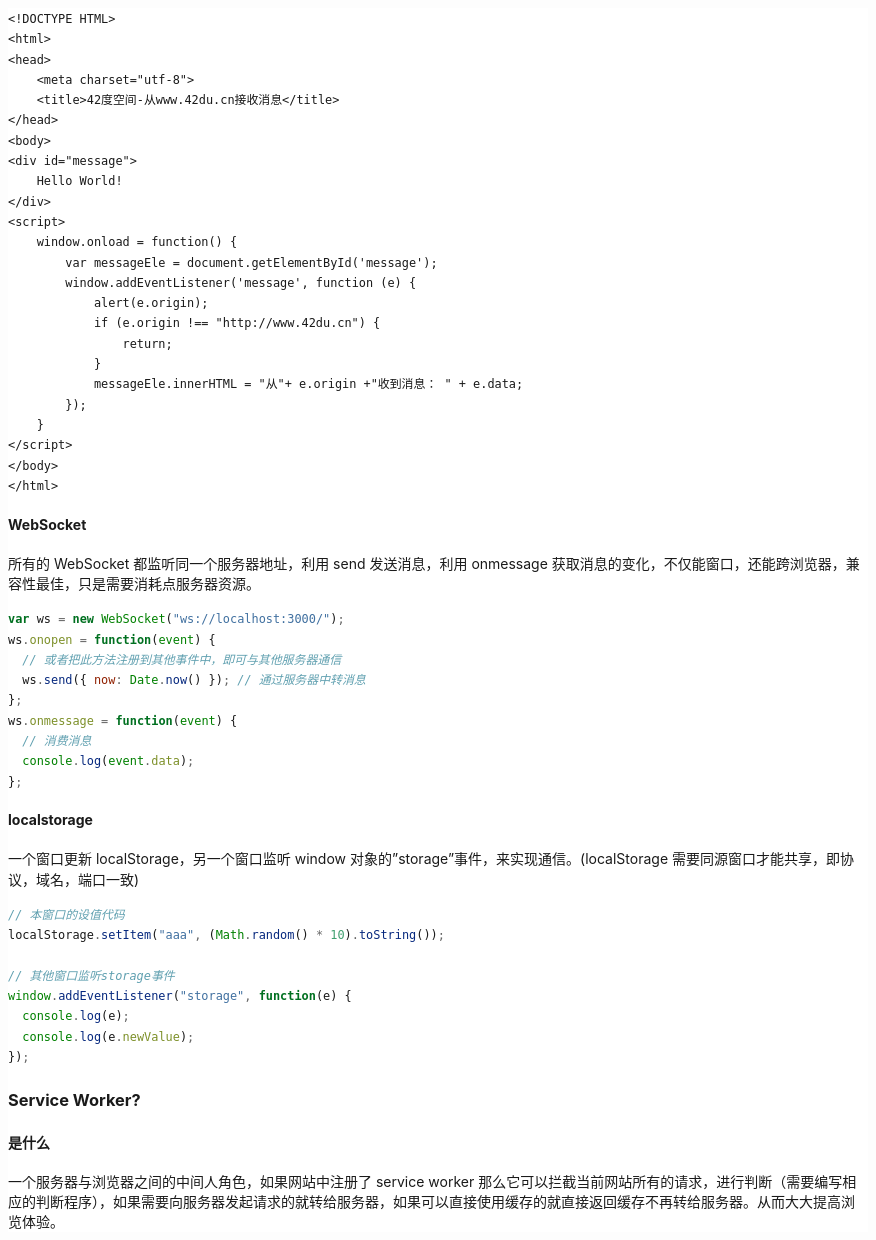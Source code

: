 ```
<!DOCTYPE HTML>
<html>
<head>
    <meta charset="utf-8">
    <title>42度空间-从www.42du.cn接收消息</title>
</head>
<body>
<div id="message">
    Hello World!
</div>
<script>
    window.onload = function() {
        var messageEle = document.getElementById('message');
        window.addEventListener('message', function (e) {
            alert(e.origin);
            if (e.origin !== "http://www.42du.cn") {
                return;
            }
            messageEle.innerHTML = "从"+ e.origin +"收到消息： " + e.data;
        });
    }
</script>
</body>
</html>
```
#### WebSocket
所有的 WebSocket 都监听同一个服务器地址，利用 send 发送消息，利用 onmessage 获取消息的变化，不仅能窗口，还能跨浏览器，兼容性最佳，只是需要消耗点服务器资源。
```js
var ws = new WebSocket("ws://localhost:3000/");
ws.onopen = function(event) {
  // 或者把此方法注册到其他事件中，即可与其他服务器通信
  ws.send({ now: Date.now() }); // 通过服务器中转消息
};
ws.onmessage = function(event) {
  // 消费消息
  console.log(event.data);
};
```
#### localstorage
一个窗口更新 localStorage，另一个窗口监听 window 对象的”storage”事件，来实现通信。(localStorage 需要同源窗口才能共享，即协议，域名，端口一致)
```js
// 本窗口的设值代码
localStorage.setItem("aaa", (Math.random() * 10).toString());

// 其他窗口监听storage事件
window.addEventListener("storage", function(e) {
  console.log(e);
  console.log(e.newValue);
});
```
### Service Worker?
#### 是什么
一个服务器与浏览器之间的中间人角色，如果网站中注册了 service worker 那么它可以拦截当前网站所有的请求，进行判断（需要编写相应的判断程序），如果需要向服务器发起请求的就转给服务器，如果可以直接使用缓存的就直接返回缓存不再转给服务器。从而大大提高浏览体验。
